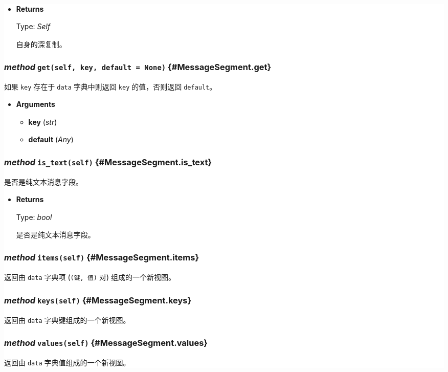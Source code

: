 - **Returns**

  Type: *Self*

  自身的深复制。

### *method* `get(self, key, default = None)` {#MessageSegment.get}

如果 `key` 存在于 `data` 字典中则返回 `key` 的值，否则返回 `default`。

- **Arguments**

  - **key** (*str*)

  - **default** (*Any*)

### *method* `is_text(self)` {#MessageSegment.is_text}

是否是纯文本消息字段。

- **Returns**

  Type: *bool*

  是否是纯文本消息字段。

### *method* `items(self)` {#MessageSegment.items}

返回由 `data` 字典项 (`(键, 值)` 对) 组成的一个新视图。

### *method* `keys(self)` {#MessageSegment.keys}

返回由 `data` 字典键组成的一个新视图。

### *method* `values(self)` {#MessageSegment.values}

返回由 `data` 字典值组成的一个新视图。